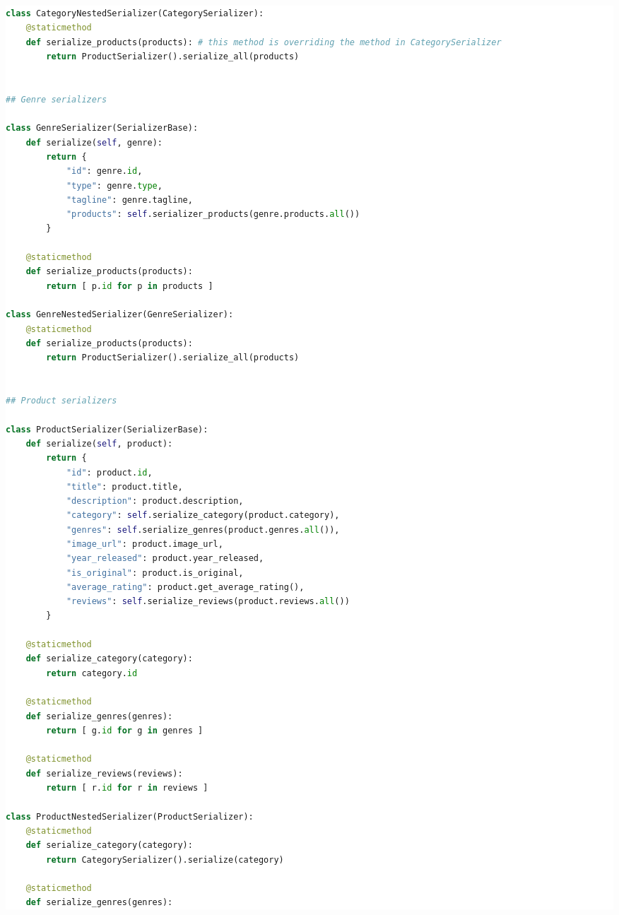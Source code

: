 ```python
class CategoryNestedSerializer(CategorySerializer):
    @staticmethod
    def serialize_products(products): # this method is overriding the method in CategorySerializer
        return ProductSerializer().serialize_all(products)


## Genre serializers

class GenreSerializer(SerializerBase):
    def serialize(self, genre):
        return {
            "id": genre.id,
            "type": genre.type,
            "tagline": genre.tagline,
            "products": self.serializer_products(genre.products.all())
        }

    @staticmethod
    def serialize_products(products):
        return [ p.id for p in products ]

class GenreNestedSerializer(GenreSerializer):
    @staticmethod
    def serialize_products(products):
        return ProductSerializer().serialize_all(products)


## Product serializers

class ProductSerializer(SerializerBase):
    def serialize(self, product):
        return {
            "id": product.id,
            "title": product.title,
            "description": product.description,
            "category": self.serialize_category(product.category),
            "genres": self.serialize_genres(product.genres.all()),
            "image_url": product.image_url,
            "year_released": product.year_released,
            "is_original": product.is_original,
            "average_rating": product.get_average_rating(),
            "reviews": self.serialize_reviews(product.reviews.all())
        }

    @staticmethod
    def serialize_category(category):
        return category.id

    @staticmethod
    def serialize_genres(genres):
        return [ g.id for g in genres ]

    @staticmethod
    def serialize_reviews(reviews):
        return [ r.id for r in reviews ]

class ProductNestedSerializer(ProductSerializer):
    @staticmethod
    def serialize_category(category):
        return CategorySerializer().serialize(category)

    @staticmethod
    def serialize_genres(genres):
```
